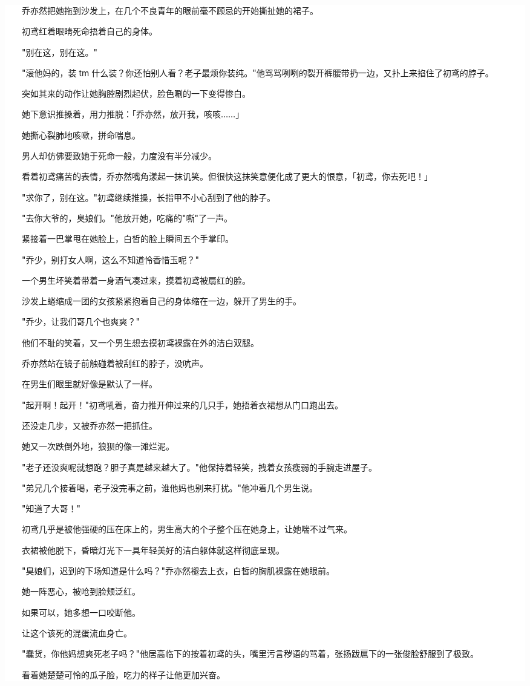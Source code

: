 &emsp;&emsp;乔亦然把她拖到沙发上，在几个不良青年的眼前毫不顾忌的开始撕扯她的裙子。  
  
&emsp;&emsp;初鸢红着眼睛死命捂着自己的身体。  
  
&emsp;&emsp;"别在这，别在这。"  
  
&emsp;&emsp;"滚他妈的，装 tm 什么装？你还怕别人看？老子最烦你装纯。"他骂骂咧咧的裂开裤腰带扔一边，又扑上来掐住了初鸢的脖子。  
  
&emsp;&emsp;突如其来的动作让她胸腔剧烈起伏，脸色唰的一下变得惨白。  
  
&emsp;&emsp;她下意识推搡着，用力推脱：「乔亦然，放开我，咳咳……」  
  
&emsp;&emsp;她撕心裂肺地咳嗽，拼命喘息。  
  
&emsp;&emsp;男人却仿佛要致她于死命一般，力度没有半分减少。  
  
&emsp;&emsp;看着初鸢痛苦的表情，乔亦然嘴角漾起一抹讥笑。但很快这抹笑意便化成了更大的恨意，「初鸢，你去死吧！」  
  
&emsp;&emsp;"求你了，别在这。"初鸢继续推搡，长指甲不小心刮到了他的脖子。  
  
&emsp;&emsp;"去你大爷的，臭娘们。"他放开她，吃痛的"嘶"了一声。  
  
&emsp;&emsp;紧接着一巴掌甩在她脸上，白皙的脸上瞬间五个手掌印。  
  
&emsp;&emsp;"乔少，别打女人啊，这么不知道怜香惜玉呢？"  
  
&emsp;&emsp;一个男生坏笑着带着一身酒气凑过来，摸着初鸢被扇红的脸。  
  
&emsp;&emsp;沙发上蜷缩成一团的女孩紧紧抱着自己的身体缩在一边，躲开了男生的手。  
  
&emsp;&emsp;"乔少，让我们哥几个也爽爽？"  
  
&emsp;&emsp;他们不耻的笑着，又一个男生想去摸初鸢裸露在外的洁白双腿。  
  
&emsp;&emsp;乔亦然站在镜子前触碰着被刮红的脖子，没吭声。  
  
&emsp;&emsp;在男生们眼里就好像是默认了一样。  
  
&emsp;&emsp;"起开啊！起开！"初鸢吼着，奋力推开伸过来的几只手，她捂着衣裙想从门口跑出去。  
  
&emsp;&emsp;还没走几步，又被乔亦然一把抓住。  
  
&emsp;&emsp;她又一次跌倒外地，狼狈的像一滩烂泥。  
  
&emsp;&emsp;"老子还没爽呢就想跑？胆子真是越来越大了。"他保持着轻笑，拽着女孩瘦弱的手腕走进屋子。  
  
&emsp;&emsp;"弟兄几个接着喝，老子没完事之前，谁他妈也别来打扰。"他冲着几个男生说。  
  
&emsp;&emsp;"知道了大哥！"  
  
&emsp;&emsp;初鸢几乎是被他强硬的压在床上的，男生高大的个子整个压在她身上，让她喘不过气来。  
  
&emsp;&emsp;衣裙被他脱下，昏暗灯光下一具年轻美好的洁白躯体就这样彻底呈现。  
  
&emsp;&emsp;"臭娘们，迟到的下场知道是什么吗？"乔亦然褪去上衣，白皙的胸肌裸露在她眼前。  
  
&emsp;&emsp;她一阵恶心，被呛到脸颊泛红。  
  
&emsp;&emsp;如果可以，她多想一口咬断他。  
  
&emsp;&emsp;让这个该死的混蛋流血身亡。  
  
&emsp;&emsp;"蠢货，你他妈想爽死老子吗？"他居高临下的按着初鸢的头，嘴里污言秽语的骂着，张扬跋扈下的一张俊脸舒服到了极致。  
  
&emsp;&emsp;看着她楚楚可怜的瓜子脸，吃力的样子让他更加兴奋。  
  